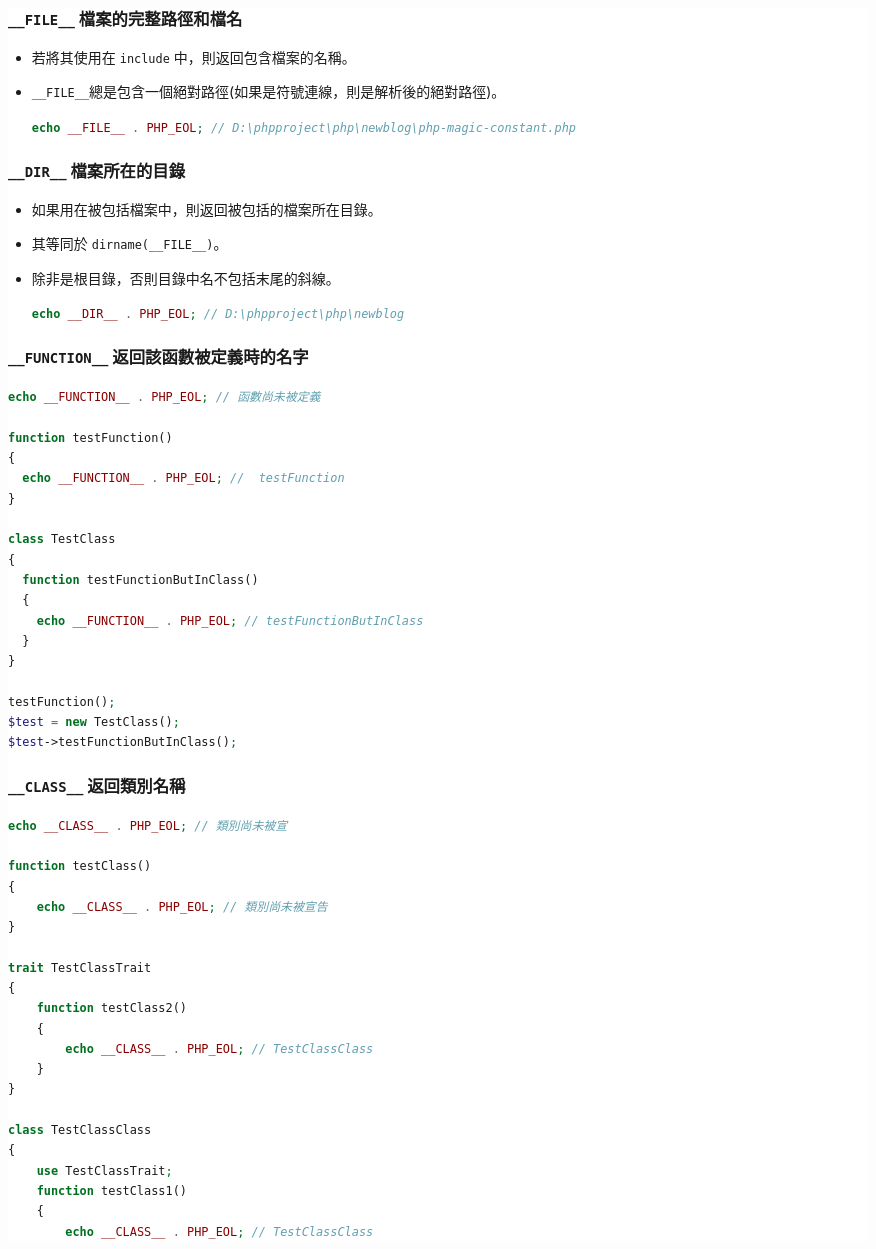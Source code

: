 ### `__FILE__` 檔案的完整路徑和檔名

- 若將其使用在 `include` 中，則返回包含檔案的名稱。
- `__FILE__`總是包含一個絕對路徑(如果是符號連線，則是解析後的絕對路徑)。

  ```php
  echo __FILE__ . PHP_EOL; // D:\phpproject\php\newblog\php-magic-constant.php
  ```

### `__DIR__` 檔案所在的目錄

- 如果用在被包括檔案中，則返回被包括的檔案所在目錄。
- 其等同於 `dirname(__FILE__)`。
- 除非是根目錄，否則目錄中名不包括末尾的斜線。

  ```php
  echo __DIR__ . PHP_EOL; // D:\phpproject\php\newblog
  ```

### `__FUNCTION__` 返回該函數被定義時的名字

```php
echo __FUNCTION__ . PHP_EOL; // 函數尚未被定義

function testFunction()
{
  echo __FUNCTION__ . PHP_EOL; //  testFunction
}

class TestClass
{
  function testFunctionButInClass()
  {
    echo __FUNCTION__ . PHP_EOL; // testFunctionButInClass
  }
}

testFunction();
$test = new TestClass();
$test->testFunctionButInClass();
```

### `__CLASS__` 返回類別名稱

```php
echo __CLASS__ . PHP_EOL; // 類別尚未被宣

function testClass()
{
    echo __CLASS__ . PHP_EOL; // 類別尚未被宣告
}

trait TestClassTrait
{
    function testClass2()
    {
        echo __CLASS__ . PHP_EOL; // TestClassClass
    }
}

class TestClassClass
{
    use TestClassTrait;
    function testClass1()
    {
        echo __CLASS__ . PHP_EOL; // TestClassClass
```